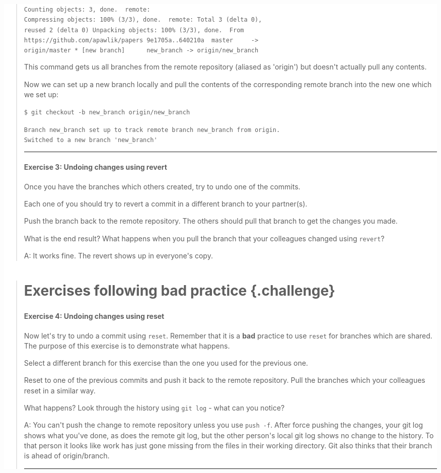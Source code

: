 > ```{.output}
> Counting objects: 3, done.  remote:
> Compressing objects: 100% (3/3), done.  remote: Total 3 (delta 0),
> reused 2 (delta 0) Unpacking objects: 100% (3/3), done.  From
> https://github.com/apawlik/papers 9e1705a..640210a  master     ->
> origin/master * [new branch]      new_branch -> origin/new_branch
> ```
>	
> This command gets us all branches from the remote repository (aliased as
> 'origin') but doesn't actually pull any contents.
> 
> Now we can set up a new branch locally and pull the contents of the
> corresponding remote branch into the new one which we set up:
> 
> ```{.bash}
> $ git checkout -b new_branch origin/new_branch 
> ```
> ```{.output}
> Branch new_branch set up to track remote branch new_branch from origin.
> Switched to a new branch 'new_branch'
> ```
> 	
> ----
>
> #### Exercise 3: Undoing changes using revert
> 
> Once you have the branches which others created, try to undo one of the commits.
> 
> Each one of you should try to revert a commit in a different branch to your partner(s).
> 
> Push the branch back to the remote repository. The others should pull that
> branch to get the changes you made.
> 
> What is the end result? What happens when you pull the branch that your
> colleagues changed using `revert`?	
> 	
> A: It works fine. The revert shows up in everyone's copy.
>

> # Exercises following bad practice {.challenge}
>
> #### Exercise 4: Undoing changes using reset
> 
> Now let's try to  undo a commit using `reset`.
> Remember that it is a **bad** practice to use `reset` for branches which are
> shared. The purpose of this exercise is to demonstrate what happens. 
> 
> Select a different branch for this exercise than the one you used for the
> previous one.
> 
> Reset to one of the previous commits and push it back to the remote repository.
> Pull the branches which your colleagues reset in a similar way.
> 
> What happens? Look through the history using `git log` - what can you notice?
> 
> A: You can't push the change to remote repository unless you use `push -f`.
> After force pushing the changes, your git log shows what you've done, as does
> the remote git log, but the other person's local git log shows no change to the 
> history. To that person it looks like work has just gone missing from the files
> in their working directory. Git also thinks that their branch is ahead of
> origin/branch.
>
> ----
>